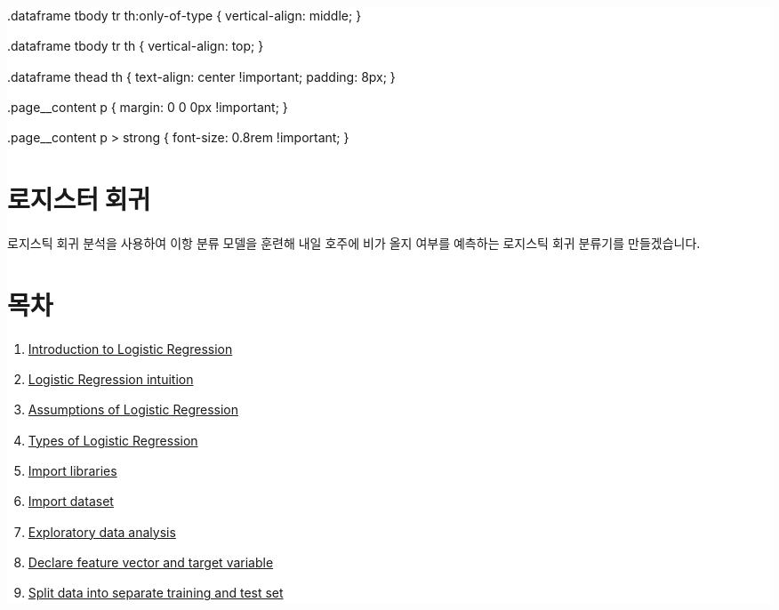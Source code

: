   .dataframe tbody tr th:only-of-type {
      vertical-align: middle;
  }

  .dataframe tbody tr th {
      vertical-align: top;
  }

  .dataframe thead th {
      text-align: center !important;
      padding: 8px;
  }

  .page__content p {
      margin: 0 0 0px !important;
  }

  .page__content p > strong {
    font-size: 0.8rem !important;
  }

  </style>
</head>


<a class="anchor" id="0"></a>

# **로지스터 회귀**





로지스틱 회귀 분석을 사용하여 이항 분류 모델을 훈련해 내일 호주에 비가 올지 여부를 예측하는 로지스틱 회귀 분류기를 만들겠습니다.


<a class="anchor" id="0.1"></a>

# **목차**





1.	[Introduction to Logistic Regression](#1)

2.	[Logistic Regression intuition](#2)

3.	[Assumptions of Logistic Regression](#3)

4.	[Types of Logistic Regression](#4)

5.	[Import libraries](#5)

6.	[Import dataset](#6)

7.	[Exploratory data analysis](#7)

8.	[Declare feature vector and target variable](#8)

9.	[Split data into separate training and test set](#9)

